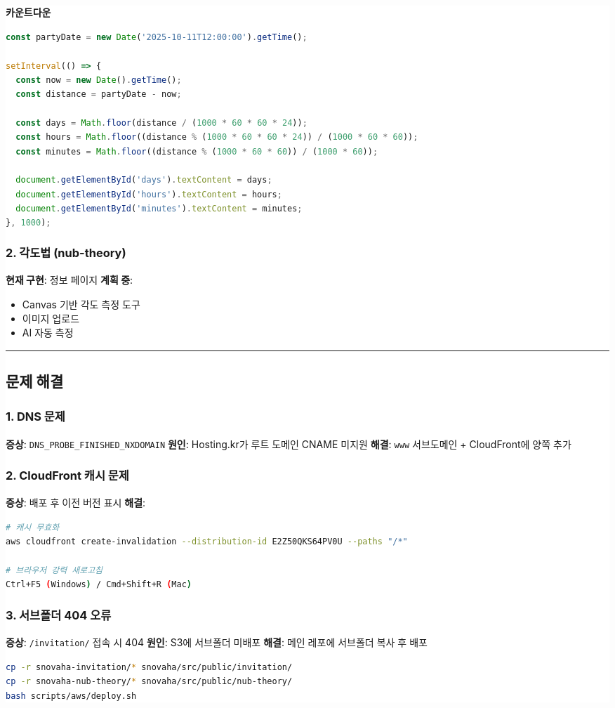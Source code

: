 **카운트다운**
```javascript
const partyDate = new Date('2025-10-11T12:00:00').getTime();

setInterval(() => {
  const now = new Date().getTime();
  const distance = partyDate - now;
  
  const days = Math.floor(distance / (1000 * 60 * 60 * 24));
  const hours = Math.floor((distance % (1000 * 60 * 60 * 24)) / (1000 * 60 * 60));
  const minutes = Math.floor((distance % (1000 * 60 * 60)) / (1000 * 60));
  
  document.getElementById('days').textContent = days;
  document.getElementById('hours').textContent = hours;
  document.getElementById('minutes').textContent = minutes;
}, 1000);
```

### 2. 각도법 (nub-theory)

**현재 구현**: 정보 페이지
**계획 중**: 
- Canvas 기반 각도 측정 도구
- 이미지 업로드
- AI 자동 측정

---

## 문제 해결

### 1. DNS 문제

**증상**: `DNS_PROBE_FINISHED_NXDOMAIN`
**원인**: Hosting.kr가 루트 도메인 CNAME 미지원
**해결**: `www` 서브도메인 + CloudFront에 양쪽 추가

### 2. CloudFront 캐시 문제

**증상**: 배포 후 이전 버전 표시
**해결**: 
```bash
# 캐시 무효화
aws cloudfront create-invalidation --distribution-id E2Z50QKS64PV0U --paths "/*"

# 브라우저 강력 새로고침
Ctrl+F5 (Windows) / Cmd+Shift+R (Mac)
```

### 3. 서브폴더 404 오류

**증상**: `/invitation/` 접속 시 404
**원인**: S3에 서브폴더 미배포
**해결**: 메인 레포에 서브폴더 복사 후 배포
```bash
cp -r snovaha-invitation/* snovaha/src/public/invitation/
cp -r snovaha-nub-theory/* snovaha/src/public/nub-theory/
bash scripts/aws/deploy.sh
```
